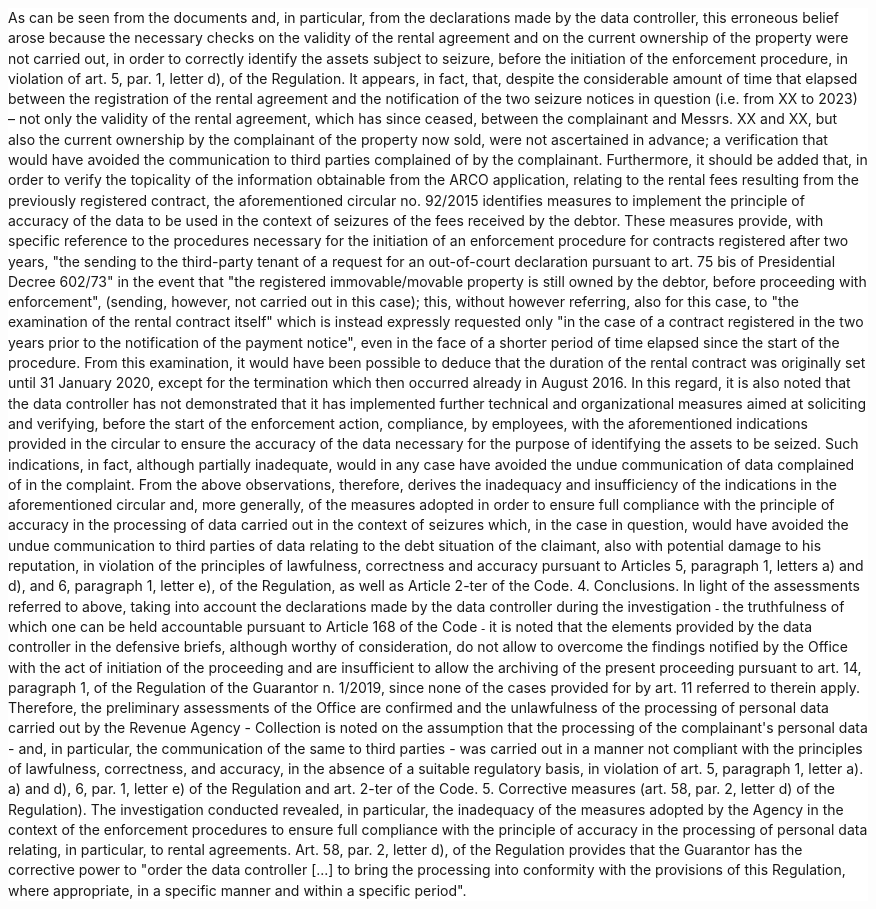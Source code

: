 As can be seen from the documents and, in particular, from the declarations made by the data controller, this erroneous belief arose because the necessary checks on the validity of the rental agreement and on the current ownership of the property were not carried out, in order to correctly identify the assets subject to seizure, before the initiation of the enforcement procedure, in violation of art. 5, par. 1, letter d), of the Regulation. It appears, in fact, that, despite the considerable amount of time that elapsed between the registration of the rental agreement and the notification of the two seizure notices in question (i.e. from XX to 2023) – not only the validity of the rental agreement, which has since ceased, between the complainant and Messrs. XX and XX, but also the current ownership by the complainant of the property now sold, were not ascertained in advance; a verification that would have avoided the communication to third parties complained of by the complainant.
Furthermore, it should be added that, in order to verify the topicality of the information obtainable from the ARCO application, relating to the rental fees resulting from the previously registered contract, the aforementioned circular no. 92/2015 identifies measures to implement the principle of accuracy of the data to be used in the context of seizures of the fees received by the debtor. These measures provide, with specific reference to the procedures necessary for the initiation of an enforcement procedure for contracts registered after two years, "the sending to the third-party tenant of a request for an out-of-court declaration pursuant to art. 75 bis of Presidential Decree 602/73" in the event that "the registered immovable/movable property is still owned by the debtor, before proceeding with enforcement", (sending, however, not carried out in this case); this, without however referring, also for this case, to "the examination of the rental contract itself" which is instead expressly requested only "in the case of a contract registered in the two years prior to the notification of the payment notice", even in the face of a shorter period of time elapsed since the start of the procedure. From this examination, it would have been possible to deduce that the duration of the rental contract was originally set until 31 January 2020, except for the termination which then occurred already in August 2016.
In this regard, it is also noted that the data controller has not demonstrated that it has implemented further technical and organizational measures aimed at soliciting and verifying, before the start of the enforcement action, compliance, by employees, with the aforementioned indications provided in the circular to ensure the accuracy of the data necessary for the purpose of identifying the assets to be seized. Such indications, in fact, although partially inadequate, would in any case have avoided the undue communication of data complained of in the complaint.
From the above observations, therefore, derives the inadequacy and insufficiency of the indications in the aforementioned circular and, more generally, of the measures adopted in order to ensure full compliance with the principle of accuracy in the processing of data carried out in the context of seizures which, in the case in question, would have avoided the undue communication to third parties of data relating to the debt situation of the claimant, also with potential damage to his reputation, in violation of the principles of lawfulness, correctness and accuracy pursuant to Articles 5, paragraph 1, letters a) and d), and 6, paragraph 1, letter e), of the Regulation, as well as Article 2-ter of the Code.
4. Conclusions.
In light of the assessments referred to above, taking into account the declarations made by the data controller during the investigation ˗ the truthfulness of which one can be held accountable pursuant to Article 168 of the Code ˗ it is noted that the elements provided by the data controller in the defensive briefs, although worthy of consideration, do not allow to overcome the findings notified by the Office with the act of initiation of the proceeding and are insufficient to allow the archiving of the present proceeding pursuant to art. 14, paragraph 1, of the Regulation of the Guarantor n. 1/2019, since none of the cases provided for by art. 11 referred to therein apply.
Therefore, the preliminary assessments of the Office are confirmed and the unlawfulness of the processing of personal data carried out by the Revenue Agency - Collection is noted on the assumption that the processing of the complainant's personal data - and, in particular, the communication of the same to third parties - was carried out in a manner not compliant with the principles of lawfulness, correctness, and accuracy, in the absence of a suitable regulatory basis, in violation of art. 5, paragraph 1, letter a). a) and d), 6, par. 1, letter e) of the Regulation and art. 2-ter of the Code.
5. Corrective measures (art. 58, par. 2, letter d) of the Regulation).
The investigation conducted revealed, in particular, the inadequacy of the measures adopted by the Agency in the context of the enforcement procedures to ensure full compliance with the principle of accuracy in the processing of personal data relating, in particular, to rental agreements.
Art. 58, par. 2, letter d), of the Regulation provides that the Guarantor has the corrective power to "order the data controller \[...\] to bring the processing into conformity with the provisions of this Regulation, where appropriate, in a specific manner and within a specific period".